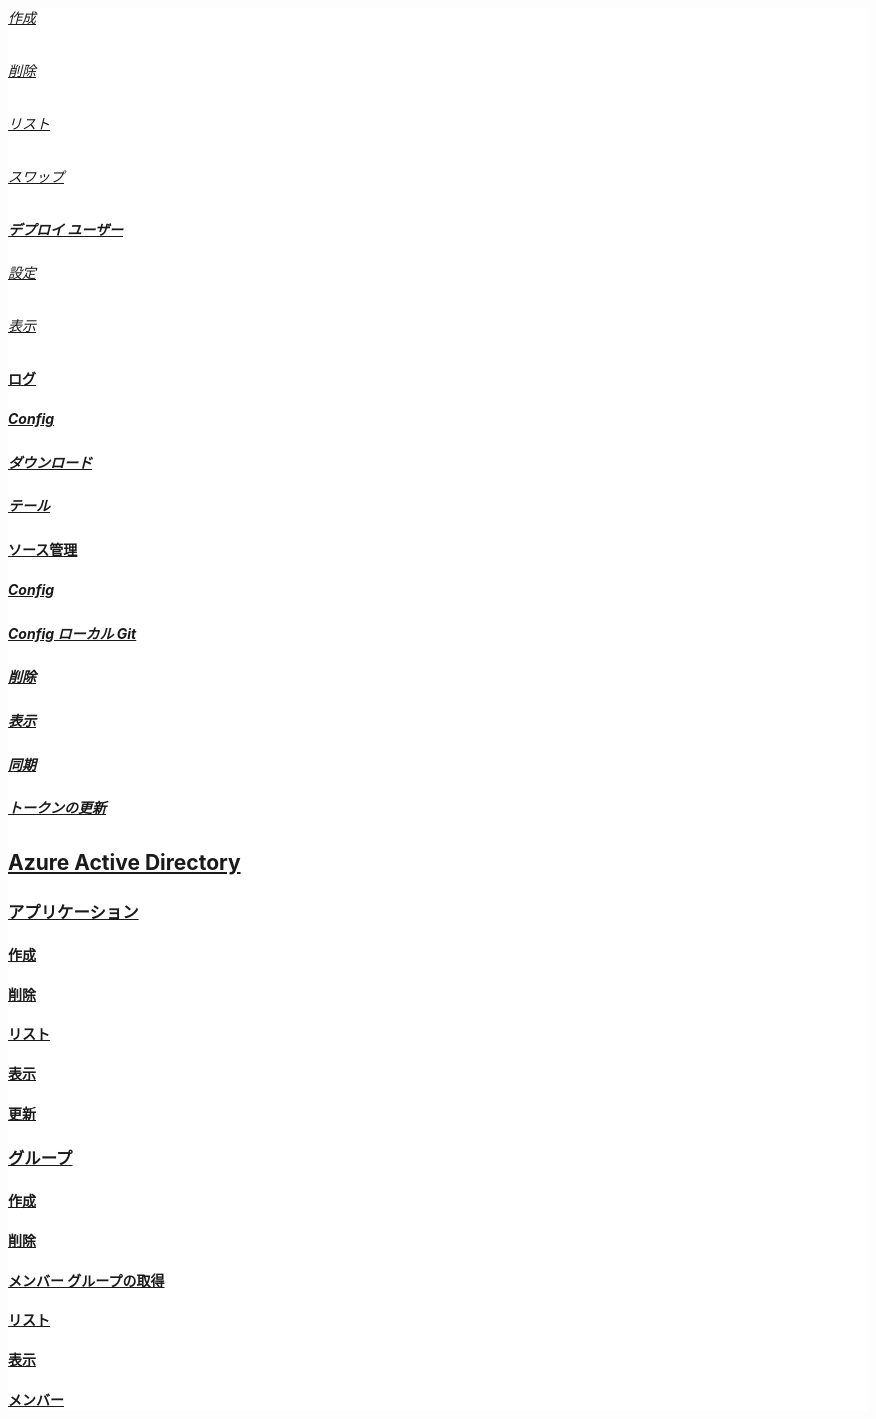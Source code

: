 ###### [作成](appservice\web\deployment\slot.pycliyml#create "az appservice web deployment slot create")
###### [削除](appservice\web\deployment\slot.pycliyml#delete "az appservice web deployment slot delete")
###### [リスト](appservice\web\deployment\slot.pycliyml#list "az appservice web deployment slot list")
###### [スワップ](appservice\web\deployment\slot.pycliyml#swap "az appservice web deployment slot swap")
##### [デプロイ ユーザー](appservice\web\deployment\user.pycliyml "az appservice web deployment user")
###### [設定](appservice\web\deployment\user.pycliyml#set "az appservice web deployment user set")
###### [表示](appservice\web\deployment\user.pycliyml#show "az appservice web deployment user show")
#### [ログ](appservice\web\log.pycliyml "az appservice web log")
##### [Config](appservice\web\log.pycliyml#config "az appservice web log config")
##### [ダウンロード](appservice\web\log.pycliyml#download "az appservice web log download")
##### [テール](appservice\web\log.pycliyml#tail "az appservice web log tail")
#### [ソース管理](appservice\web\source-control.pycliyml "az appservice web source-control")
##### [Config](appservice\web\source-control.pycliyml#config "az appservice web source-control config")
##### [Config ローカル Git](appservice\web\source-control.pycliyml#config-local-git "az appservice web source-control config-local-git")
##### [削除](appservice\web\source-control.pycliyml#delete "az appservice web source-control delete")
##### [表示](appservice\web\source-control.pycliyml#show "az appservice web source-control show")
##### [同期](appservice\web\source-control.pycliyml#sync "az appservice web source-control sync")
##### [トークンの更新](appservice\web\source-control.pycliyml#update-token "az appservice web source-control update-token")
## [Azure Active Directory](ad.pycliyml "az ad")
### [アプリケーション](ad\app.pycliyml "az ad app")
#### [作成](ad\app.pycliyml#create "az ad app create")
#### [削除](ad\app.pycliyml#delete "az ad app delete")
#### [リスト](ad\app.pycliyml#list "az ad app list")
#### [表示](ad\app.pycliyml#show "az ad app show")
#### [更新](ad\app.pycliyml#update "az ad app update")
### [グループ](ad\group.pycliyml "az ad group")
#### [作成](ad\group.pycliyml#create "az ad group create")
#### [削除](ad\group.pycliyml#delete "az ad group delete")
#### [メンバー グループの取得](ad\group.pycliyml#get-member-groups "az ad group get-member-groups")
#### [リスト](ad\group.pycliyml#list "az ad group list")
#### [表示](ad\group.pycliyml#show "az ad group show")
#### [メンバー](ad\group\member.pycliyml "az ad group member")